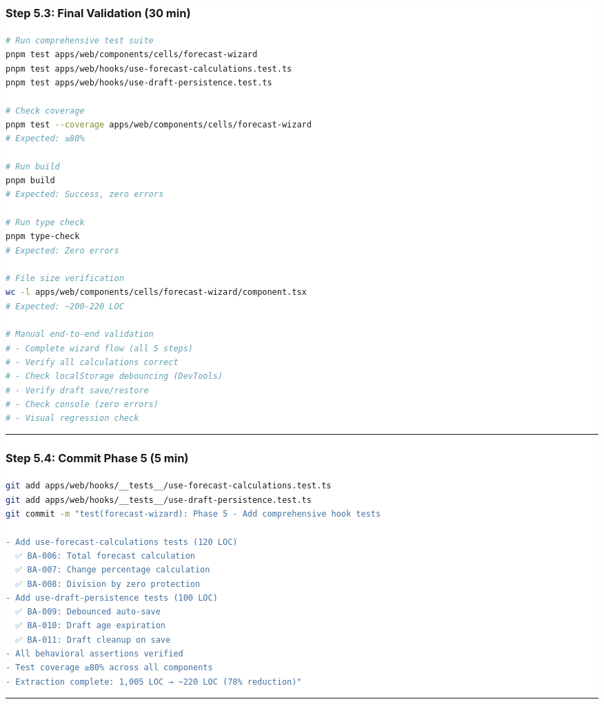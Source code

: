 
### Step 5.3: Final Validation (30 min)

```bash
# Run comprehensive test suite
pnpm test apps/web/components/cells/forecast-wizard
pnpm test apps/web/hooks/use-forecast-calculations.test.ts
pnpm test apps/web/hooks/use-draft-persistence.test.ts

# Check coverage
pnpm test --coverage apps/web/components/cells/forecast-wizard
# Expected: ≥80%

# Run build
pnpm build
# Expected: Success, zero errors

# Run type check
pnpm type-check
# Expected: Zero errors

# File size verification
wc -l apps/web/components/cells/forecast-wizard/component.tsx
# Expected: ~200-220 LOC

# Manual end-to-end validation
# - Complete wizard flow (all 5 steps)
# - Verify all calculations correct
# - Check localStorage debouncing (DevTools)
# - Verify draft save/restore
# - Check console (zero errors)
# - Visual regression check
```

---

### Step 5.4: Commit Phase 5 (5 min)

```bash
git add apps/web/hooks/__tests__/use-forecast-calculations.test.ts
git add apps/web/hooks/__tests__/use-draft-persistence.test.ts
git commit -m "test(forecast-wizard): Phase 5 - Add comprehensive hook tests

- Add use-forecast-calculations tests (120 LOC)
  ✅ BA-006: Total forecast calculation
  ✅ BA-007: Change percentage calculation
  ✅ BA-008: Division by zero protection
- Add use-draft-persistence tests (100 LOC)
  ✅ BA-009: Debounced auto-save
  ✅ BA-010: Draft age expiration
  ✅ BA-011: Draft cleanup on save
- All behavioral assertions verified
- Test coverage ≥80% across all components
- Extraction complete: 1,005 LOC → ~220 LOC (78% reduction)"
```

---